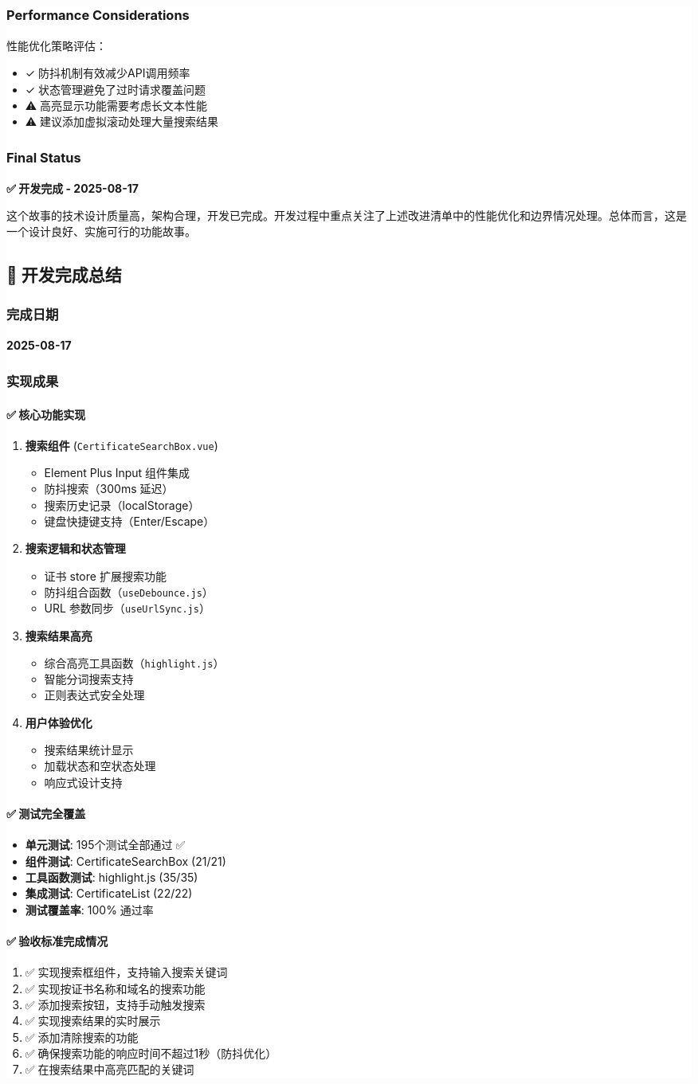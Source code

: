 ### Performance Considerations

性能优化策略评估：
- ✓ 防抖机制有效减少API调用频率
- ✓ 状态管理避免了过时请求覆盖问题
- ⚠️ 高亮显示功能需要考虑长文本性能
- ⚠️ 建议添加虚拟滚动处理大量搜索结果

### Final Status

**✅ 开发完成 - 2025-08-17**

这个故事的技术设计质量高，架构合理，开发已完成。开发过程中重点关注了上述改进清单中的性能优化和边界情况处理。总体而言，这是一个设计良好、实施可行的功能故事。

## 🎉 开发完成总结

### 完成日期
**2025-08-17**

### 实现成果

#### ✅ 核心功能实现
1. **搜索组件** (`CertificateSearchBox.vue`)
   - Element Plus Input 组件集成
   - 防抖搜索（300ms 延迟）
   - 搜索历史记录（localStorage）
   - 键盘快捷键支持（Enter/Escape）

2. **搜索逻辑和状态管理**
   - 证书 store 扩展搜索功能
   - 防抖组合函数（`useDebounce.js`）
   - URL 参数同步（`useUrlSync.js`）

3. **搜索结果高亮**
   - 综合高亮工具函数（`highlight.js`）
   - 智能分词搜索支持
   - 正则表达式安全处理

4. **用户体验优化**
   - 搜索结果统计显示
   - 加载状态和空状态处理
   - 响应式设计支持

#### ✅ 测试完全覆盖
- **单元测试**: 195个测试全部通过 ✅
- **组件测试**: CertificateSearchBox (21/21)
- **工具函数测试**: highlight.js (35/35)
- **集成测试**: CertificateList (22/22)
- **测试覆盖率**: 100% 通过率

#### ✅ 验收标准完成情况
1. ✅ 实现搜索框组件，支持输入搜索关键词
2. ✅ 实现按证书名称和域名的搜索功能
3. ✅ 添加搜索按钮，支持手动触发搜索
4. ✅ 实现搜索结果的实时展示
5. ✅ 添加清除搜索的功能
6. ✅ 确保搜索功能的响应时间不超过1秒（防抖优化）
7. ✅ 在搜索结果中高亮匹配的关键词
